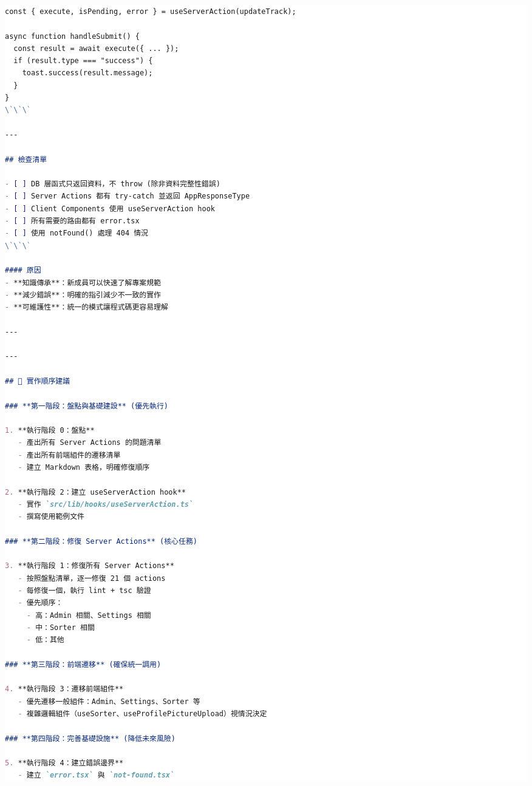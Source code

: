 ```markdown
const { execute, isPending, error } = useServerAction(updateTrack);

async function handleSubmit() {
  const result = await execute({ ... });
  if (result.type === "success") {
    toast.success(result.message);
  }
}
\`\`\`

---

## 檢查清單

- [ ] DB 層函式只返回資料，不 throw (除非資料完整性錯誤)
- [ ] Server Actions 都有 try-catch 並返回 AppResponseType
- [ ] Client Components 使用 useServerAction hook
- [ ] 所有需要的路由都有 error.tsx
- [ ] 使用 notFound() 處理 404 情況
\`\`\`

#### 原因
- **知識傳承**：新成員可以快速了解專案規範
- **減少錯誤**：明確的指引減少不一致的實作
- **可維護性**：統一的模式讓程式碼更容易理解

---

---

## 📝 實作順序建議

### **第一階段：盤點與基礎建設** (優先執行)

1. **執行階段 0：盤點**
   - 產出所有 Server Actions 的問題清單
   - 產出所有前端組件的遷移清單
   - 建立 Markdown 表格，明確修復順序

2. **執行階段 2：建立 useServerAction hook**
   - 實作 `src/lib/hooks/useServerAction.ts`
   - 撰寫使用範例文件

### **第二階段：修復 Server Actions** (核心任務)

3. **執行階段 1：修復所有 Server Actions**
   - 按照盤點清單，逐一修復 21 個 actions
   - 每修復一個，執行 lint + tsc 驗證
   - 優先順序：
     - 高：Admin 相關、Settings 相關
     - 中：Sorter 相關
     - 低：其他

### **第三階段：前端遷移** (確保統一調用)

4. **執行階段 3：遷移前端組件**
   - 優先遷移一般組件：Admin、Settings、Sorter 等
   - 複雜邏輯組件（useSorter、useProfilePictureUpload）視情況決定

### **第四階段：完善基礎設施** (降低未來風險)

5. **執行階段 4：建立錯誤邊界**
   - 建立 `error.tsx` 與 `not-found.tsx`
```